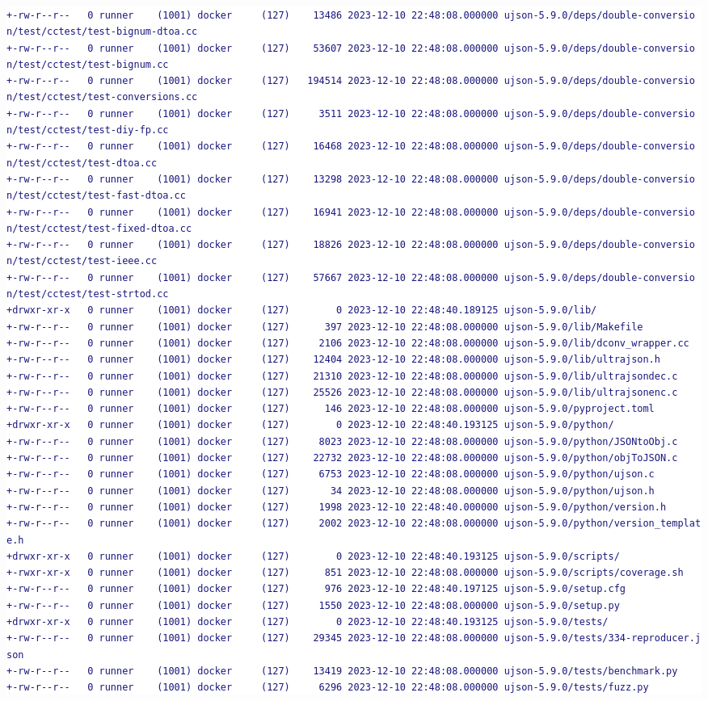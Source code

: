 ```diff
+-rw-r--r--   0 runner    (1001) docker     (127)    13486 2023-12-10 22:48:08.000000 ujson-5.9.0/deps/double-conversion/test/cctest/test-bignum-dtoa.cc
+-rw-r--r--   0 runner    (1001) docker     (127)    53607 2023-12-10 22:48:08.000000 ujson-5.9.0/deps/double-conversion/test/cctest/test-bignum.cc
+-rw-r--r--   0 runner    (1001) docker     (127)   194514 2023-12-10 22:48:08.000000 ujson-5.9.0/deps/double-conversion/test/cctest/test-conversions.cc
+-rw-r--r--   0 runner    (1001) docker     (127)     3511 2023-12-10 22:48:08.000000 ujson-5.9.0/deps/double-conversion/test/cctest/test-diy-fp.cc
+-rw-r--r--   0 runner    (1001) docker     (127)    16468 2023-12-10 22:48:08.000000 ujson-5.9.0/deps/double-conversion/test/cctest/test-dtoa.cc
+-rw-r--r--   0 runner    (1001) docker     (127)    13298 2023-12-10 22:48:08.000000 ujson-5.9.0/deps/double-conversion/test/cctest/test-fast-dtoa.cc
+-rw-r--r--   0 runner    (1001) docker     (127)    16941 2023-12-10 22:48:08.000000 ujson-5.9.0/deps/double-conversion/test/cctest/test-fixed-dtoa.cc
+-rw-r--r--   0 runner    (1001) docker     (127)    18826 2023-12-10 22:48:08.000000 ujson-5.9.0/deps/double-conversion/test/cctest/test-ieee.cc
+-rw-r--r--   0 runner    (1001) docker     (127)    57667 2023-12-10 22:48:08.000000 ujson-5.9.0/deps/double-conversion/test/cctest/test-strtod.cc
+drwxr-xr-x   0 runner    (1001) docker     (127)        0 2023-12-10 22:48:40.189125 ujson-5.9.0/lib/
+-rw-r--r--   0 runner    (1001) docker     (127)      397 2023-12-10 22:48:08.000000 ujson-5.9.0/lib/Makefile
+-rw-r--r--   0 runner    (1001) docker     (127)     2106 2023-12-10 22:48:08.000000 ujson-5.9.0/lib/dconv_wrapper.cc
+-rw-r--r--   0 runner    (1001) docker     (127)    12404 2023-12-10 22:48:08.000000 ujson-5.9.0/lib/ultrajson.h
+-rw-r--r--   0 runner    (1001) docker     (127)    21310 2023-12-10 22:48:08.000000 ujson-5.9.0/lib/ultrajsondec.c
+-rw-r--r--   0 runner    (1001) docker     (127)    25526 2023-12-10 22:48:08.000000 ujson-5.9.0/lib/ultrajsonenc.c
+-rw-r--r--   0 runner    (1001) docker     (127)      146 2023-12-10 22:48:08.000000 ujson-5.9.0/pyproject.toml
+drwxr-xr-x   0 runner    (1001) docker     (127)        0 2023-12-10 22:48:40.193125 ujson-5.9.0/python/
+-rw-r--r--   0 runner    (1001) docker     (127)     8023 2023-12-10 22:48:08.000000 ujson-5.9.0/python/JSONtoObj.c
+-rw-r--r--   0 runner    (1001) docker     (127)    22732 2023-12-10 22:48:08.000000 ujson-5.9.0/python/objToJSON.c
+-rw-r--r--   0 runner    (1001) docker     (127)     6753 2023-12-10 22:48:08.000000 ujson-5.9.0/python/ujson.c
+-rw-r--r--   0 runner    (1001) docker     (127)       34 2023-12-10 22:48:08.000000 ujson-5.9.0/python/ujson.h
+-rw-r--r--   0 runner    (1001) docker     (127)     1998 2023-12-10 22:48:40.000000 ujson-5.9.0/python/version.h
+-rw-r--r--   0 runner    (1001) docker     (127)     2002 2023-12-10 22:48:08.000000 ujson-5.9.0/python/version_template.h
+drwxr-xr-x   0 runner    (1001) docker     (127)        0 2023-12-10 22:48:40.193125 ujson-5.9.0/scripts/
+-rwxr-xr-x   0 runner    (1001) docker     (127)      851 2023-12-10 22:48:08.000000 ujson-5.9.0/scripts/coverage.sh
+-rw-r--r--   0 runner    (1001) docker     (127)      976 2023-12-10 22:48:40.197125 ujson-5.9.0/setup.cfg
+-rw-r--r--   0 runner    (1001) docker     (127)     1550 2023-12-10 22:48:08.000000 ujson-5.9.0/setup.py
+drwxr-xr-x   0 runner    (1001) docker     (127)        0 2023-12-10 22:48:40.193125 ujson-5.9.0/tests/
+-rw-r--r--   0 runner    (1001) docker     (127)    29345 2023-12-10 22:48:08.000000 ujson-5.9.0/tests/334-reproducer.json
+-rw-r--r--   0 runner    (1001) docker     (127)    13419 2023-12-10 22:48:08.000000 ujson-5.9.0/tests/benchmark.py
+-rw-r--r--   0 runner    (1001) docker     (127)     6296 2023-12-10 22:48:08.000000 ujson-5.9.0/tests/fuzz.py
```